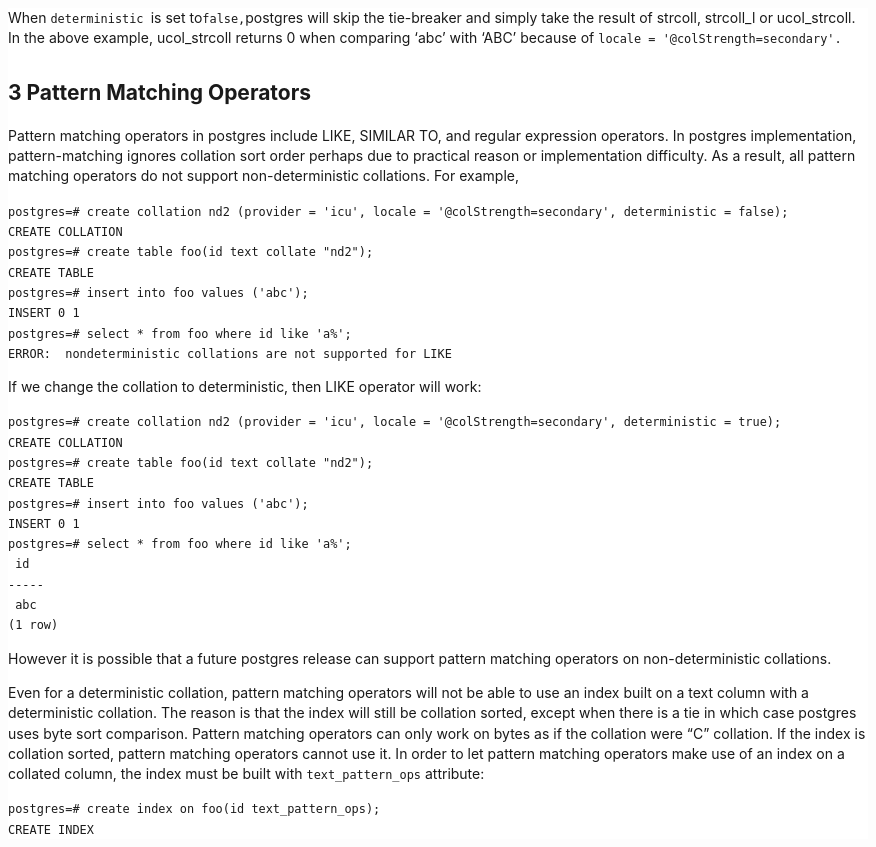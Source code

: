 
When `deterministic `is set to` false, `postgres will skip the tie-breaker and simply take the result of strcoll, strcoll_l or ucol_strcoll. In the above example, ucol_strcoll returns 0 when comparing ‘abc’ with ‘ABC’ because of `locale = '@colStrength=secondary'.`


## 3 Pattern Matching Operators

Pattern matching operators in postgres include LIKE, SIMILAR TO, and regular expression operators. In postgres implementation, pattern-matching ignores collation sort order perhaps due to practical reason or implementation difficulty. As a result, all pattern matching operators do not support non-deterministic collations. For example,


```
postgres=# create collation nd2 (provider = 'icu', locale = '@colStrength=secondary', deterministic = false);
CREATE COLLATION
postgres=# create table foo(id text collate "nd2");
CREATE TABLE
postgres=# insert into foo values ('abc');
INSERT 0 1
postgres=# select * from foo where id like 'a%';
ERROR:  nondeterministic collations are not supported for LIKE
```


If we change the collation to deterministic, then LIKE operator will work:


```
postgres=# create collation nd2 (provider = 'icu', locale = '@colStrength=secondary', deterministic = true);
CREATE COLLATION
postgres=# create table foo(id text collate "nd2");
CREATE TABLE
postgres=# insert into foo values ('abc');
INSERT 0 1
postgres=# select * from foo where id like 'a%';
 id  
-----
 abc
(1 row)
```


However it is possible that a future postgres release can support pattern matching operators on non-deterministic collations.

Even for a deterministic collation, pattern matching operators will not be able to use an index built on a text column with a deterministic collation. The reason is that the index will still be collation sorted, except when there is a tie in which case postgres uses byte sort comparison. Pattern matching operators can only work on bytes as if the collation were “C” collation. If the index is collation sorted, pattern matching operators cannot use it. In order to let pattern matching operators make use of an index on a collated column, the index must be built with `text_pattern_ops` attribute:


```
postgres=# create index on foo(id text_pattern_ops);
CREATE INDEX
```
